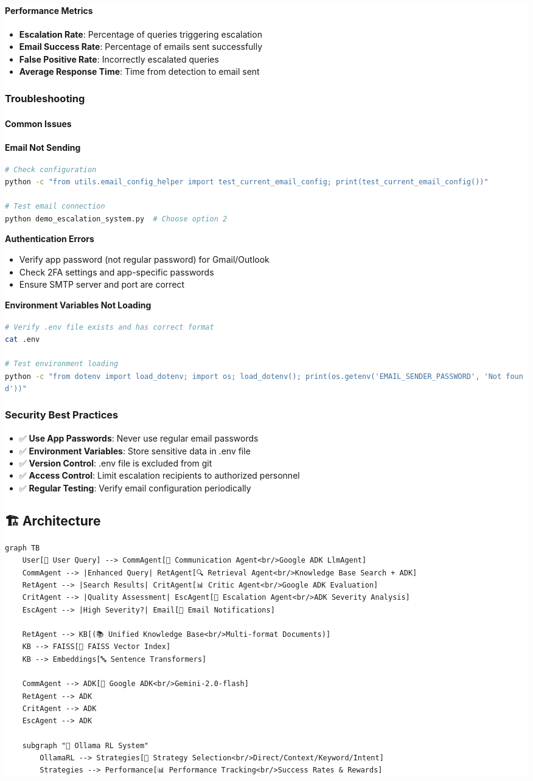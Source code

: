 #### Performance Metrics
- **Escalation Rate**: Percentage of queries triggering escalation
- **Email Success Rate**: Percentage of emails sent successfully
- **False Positive Rate**: Incorrectly escalated queries
- **Average Response Time**: Time from detection to email sent

### Troubleshooting

#### Common Issues

**Email Not Sending**
```bash
# Check configuration
python -c "from utils.email_config_helper import test_current_email_config; print(test_current_email_config())"

# Test email connection
python demo_escalation_system.py  # Choose option 2
```

**Authentication Errors**
- Verify app password (not regular password) for Gmail/Outlook
- Check 2FA settings and app-specific passwords
- Ensure SMTP server and port are correct

**Environment Variables Not Loading**
```bash
# Verify .env file exists and has correct format
cat .env

# Test environment loading
python -c "from dotenv import load_dotenv; import os; load_dotenv(); print(os.getenv('EMAIL_SENDER_PASSWORD', 'Not found'))"
```

### Security Best Practices

- ✅ **Use App Passwords**: Never use regular email passwords
- ✅ **Environment Variables**: Store sensitive data in .env file
- ✅ **Version Control**: .env file is excluded from git
- ✅ **Access Control**: Limit escalation recipients to authorized personnel
- ✅ **Regular Testing**: Verify email configuration periodically

## 🏗️ Architecture

```mermaid
graph TB
    User[👤 User Query] --> CommAgent[🤖 Communication Agent<br/>Google ADK LlmAgent]
    CommAgent --> |Enhanced Query| RetAgent[🔍 Retrieval Agent<br/>Knowledge Base Search + ADK]
    RetAgent --> |Search Results| CritAgent[📊 Critic Agent<br/>Google ADK Evaluation]
    CritAgent --> |Quality Assessment| EscAgent[🚨 Escalation Agent<br/>ADK Severity Analysis]
    EscAgent --> |High Severity?| Email[📧 Email Notifications]

    RetAgent --> KB[(📚 Unified Knowledge Base<br/>Multi-format Documents)]
    KB --> FAISS[🧮 FAISS Vector Index]
    KB --> Embeddings[🔤 Sentence Transformers]

    CommAgent --> ADK[🧠 Google ADK<br/>Gemini-2.0-flash]
    RetAgent --> ADK
    CritAgent --> ADK
    EscAgent --> ADK

    subgraph "🎯 Ollama RL System"
        OllamaRL --> Strategies[🎲 Strategy Selection<br/>Direct/Context/Keyword/Intent]
        Strategies --> Performance[📊 Performance Tracking<br/>Success Rates & Rewards]
```